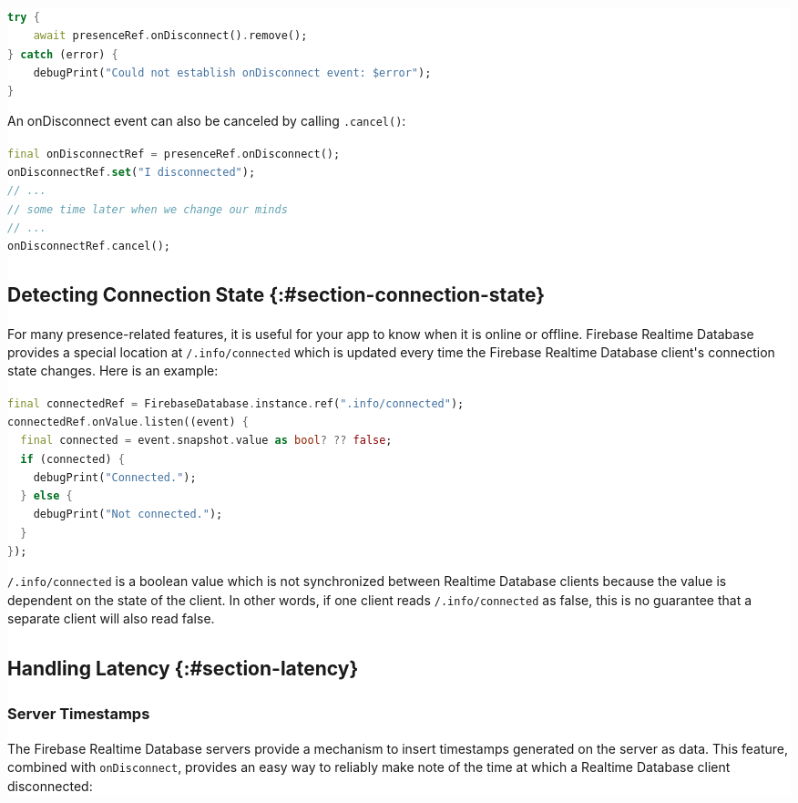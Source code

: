 ```dart
try {
    await presenceRef.onDisconnect().remove();
} catch (error) {
    debugPrint("Could not establish onDisconnect event: $error");
}
```

An onDisconnect event can also be canceled by calling `.cancel()`:

```dart
final onDisconnectRef = presenceRef.onDisconnect();
onDisconnectRef.set("I disconnected");
// ...
// some time later when we change our minds
// ...
onDisconnectRef.cancel();
```

## Detecting Connection State {:#section-connection-state}

For many presence-related features, it is useful for your app
to know when it is online or offline. Firebase Realtime Database
provides a special location at `/.info/connected` which
is updated every time the Firebase Realtime Database client's connection state
changes. Here is an example:

```dart
final connectedRef = FirebaseDatabase.instance.ref(".info/connected");
connectedRef.onValue.listen((event) {
  final connected = event.snapshot.value as bool? ?? false;
  if (connected) {
    debugPrint("Connected.");
  } else {
    debugPrint("Not connected.");
  }
});
```

`/.info/connected` is a boolean value which is not
synchronized between Realtime Database clients because the value is
dependent on the state of the client. In other words, if one client
reads `/.info/connected` as false, this is no
guarantee that a separate client will also read false.

## Handling Latency {:#section-latency}

### Server Timestamps

The Firebase Realtime Database servers provide a mechanism to insert
timestamps generated on the server as data. This feature, combined with
`onDisconnect`, provides an easy way to reliably make note of
the time at which a Realtime Database client disconnected:
